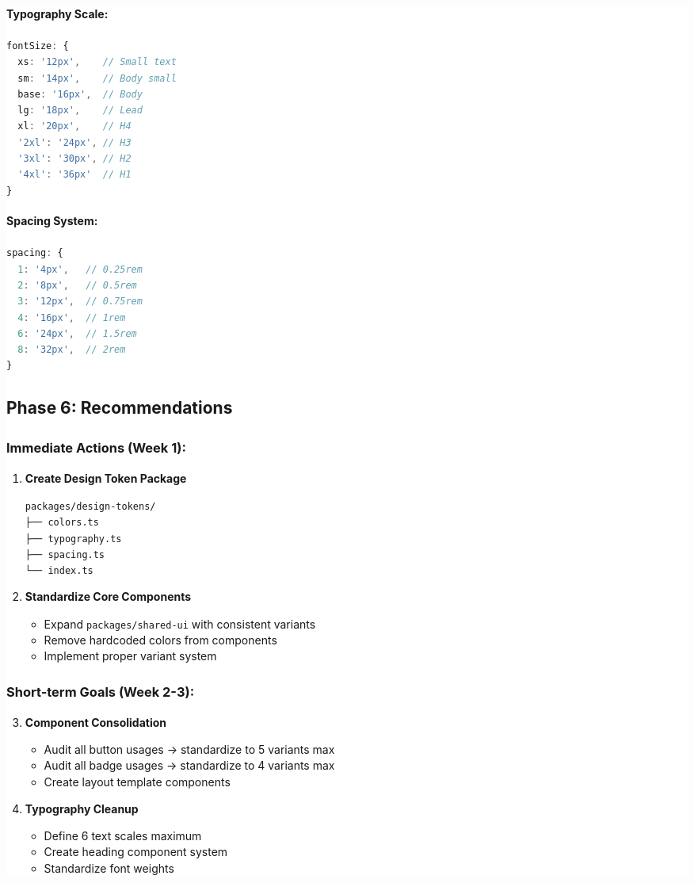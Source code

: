 #### Typography Scale:
```typescript
fontSize: {
  xs: '12px',    // Small text
  sm: '14px',    // Body small  
  base: '16px',  // Body
  lg: '18px',    // Lead
  xl: '20px',    // H4
  '2xl': '24px', // H3
  '3xl': '30px', // H2
  '4xl': '36px'  // H1
}
```

#### Spacing System:
```typescript
spacing: {
  1: '4px',   // 0.25rem
  2: '8px',   // 0.5rem  
  3: '12px',  // 0.75rem
  4: '16px',  // 1rem
  6: '24px',  // 1.5rem
  8: '32px',  // 2rem
}
```

## Phase 6: Recommendations

### Immediate Actions (Week 1):
1. **Create Design Token Package**
   ```bash
   packages/design-tokens/
   ├── colors.ts
   ├── typography.ts  
   ├── spacing.ts
   └── index.ts
   ```

2. **Standardize Core Components**
   - Expand `packages/shared-ui` with consistent variants
   - Remove hardcoded colors from components
   - Implement proper variant system

### Short-term Goals (Week 2-3):
3. **Component Consolidation**
   - Audit all button usages → standardize to 5 variants max
   - Audit all badge usages → standardize to 4 variants max  
   - Create layout template components

4. **Typography Cleanup**
   - Define 6 text scales maximum
   - Create heading component system
   - Standardize font weights
